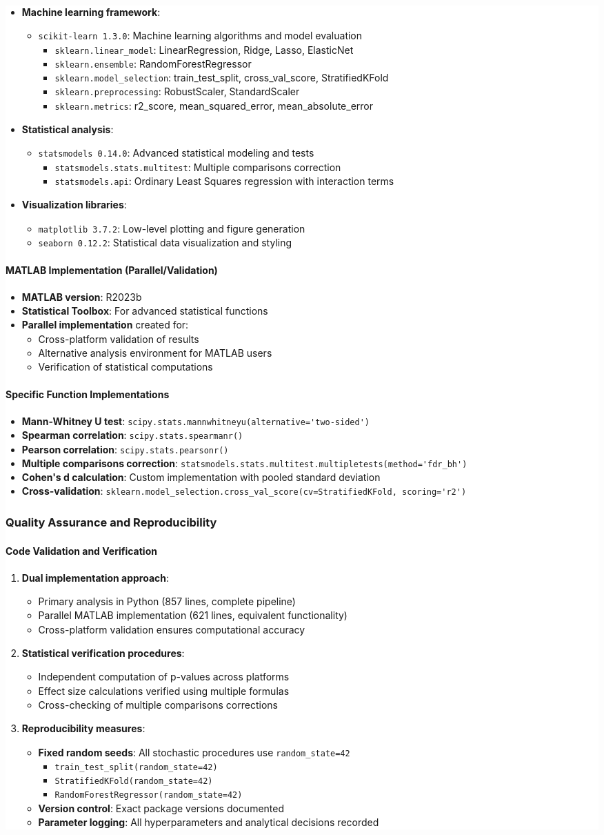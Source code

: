 - **Machine learning framework**:
  - `scikit-learn 1.3.0`: Machine learning algorithms and model evaluation
    - `sklearn.linear_model`: LinearRegression, Ridge, Lasso, ElasticNet
    - `sklearn.ensemble`: RandomForestRegressor
    - `sklearn.model_selection`: train_test_split, cross_val_score, StratifiedKFold
    - `sklearn.preprocessing`: RobustScaler, StandardScaler
    - `sklearn.metrics`: r2_score, mean_squared_error, mean_absolute_error
    
- **Statistical analysis**:
  - `statsmodels 0.14.0`: Advanced statistical modeling and tests
    - `statsmodels.stats.multitest`: Multiple comparisons correction
    - `statsmodels.api`: Ordinary Least Squares regression with interaction terms
    
- **Visualization libraries**:
  - `matplotlib 3.7.2`: Low-level plotting and figure generation
  - `seaborn 0.12.2`: Statistical data visualization and styling
  
#### MATLAB Implementation (Parallel/Validation)
- **MATLAB version**: R2023b
- **Statistical Toolbox**: For advanced statistical functions
- **Parallel implementation** created for:
  - Cross-platform validation of results
  - Alternative analysis environment for MATLAB users
  - Verification of statistical computations

#### Specific Function Implementations
- **Mann-Whitney U test**: `scipy.stats.mannwhitneyu(alternative='two-sided')`
- **Spearman correlation**: `scipy.stats.spearmanr()`
- **Pearson correlation**: `scipy.stats.pearsonr()`
- **Multiple comparisons correction**: `statsmodels.stats.multitest.multipletests(method='fdr_bh')`
- **Cohen's d calculation**: Custom implementation with pooled standard deviation
- **Cross-validation**: `sklearn.model_selection.cross_val_score(cv=StratifiedKFold, scoring='r2')`

### Quality Assurance and Reproducibility

#### Code Validation and Verification
1. **Dual implementation approach**:
   - Primary analysis in Python (857 lines, complete pipeline)
   - Parallel MATLAB implementation (621 lines, equivalent functionality)
   - Cross-platform validation ensures computational accuracy

2. **Statistical verification procedures**:
   - Independent computation of p-values across platforms
   - Effect size calculations verified using multiple formulas
   - Cross-checking of multiple comparisons corrections

3. **Reproducibility measures**:
   - **Fixed random seeds**: All stochastic procedures use `random_state=42`
     - `train_test_split(random_state=42)`
     - `StratifiedKFold(random_state=42)`
     - `RandomForestRegressor(random_state=42)`
   - **Version control**: Exact package versions documented
   - **Parameter logging**: All hyperparameters and analytical decisions recorded

